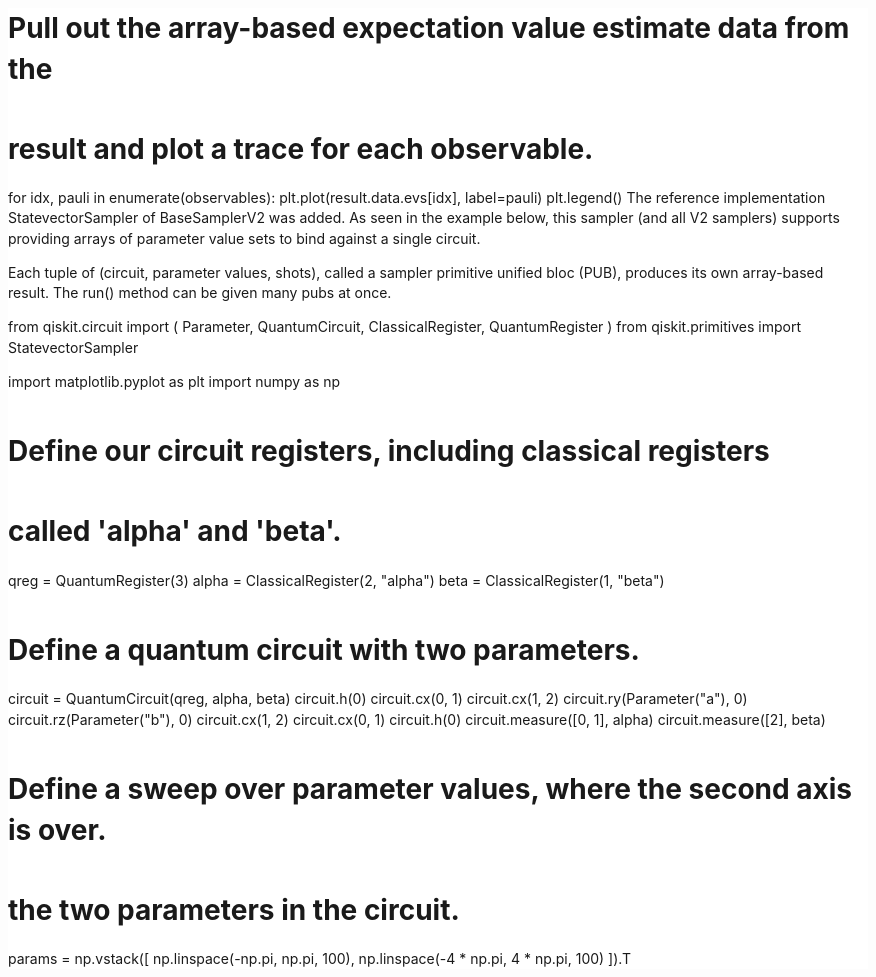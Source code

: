 # Pull out the array-based expectation value estimate data from the
# result and plot a trace for each observable.
for idx, pauli in enumerate(observables):
    plt.plot(result.data.evs[idx], label=pauli)
plt.legend()
The reference implementation StatevectorSampler of BaseSamplerV2 was added. As seen in the example below, this sampler (and all V2 samplers) supports providing arrays of parameter value sets to bind against a single circuit.

Each tuple of (circuit, <optional> parameter values, <optional> shots), called a sampler primitive unified bloc (PUB), produces its own array-based result. The run() method can be given many pubs at once.


from qiskit.circuit import (
    Parameter, QuantumCircuit, ClassicalRegister, QuantumRegister
)
from qiskit.primitives import StatevectorSampler
 
import matplotlib.pyplot as plt
import numpy as np
 
# Define our circuit registers, including classical registers
# called 'alpha' and 'beta'.
qreg = QuantumRegister(3)
alpha = ClassicalRegister(2, "alpha")
beta = ClassicalRegister(1, "beta")
 
# Define a quantum circuit with two parameters.
circuit = QuantumCircuit(qreg, alpha, beta)
circuit.h(0)
circuit.cx(0, 1)
circuit.cx(1, 2)
circuit.ry(Parameter("a"), 0)
circuit.rz(Parameter("b"), 0)
circuit.cx(1, 2)
circuit.cx(0, 1)
circuit.h(0)
circuit.measure([0, 1], alpha)
circuit.measure([2], beta)
 
# Define a sweep over parameter values, where the second axis is over.
# the two parameters in the circuit.
params = np.vstack([
    np.linspace(-np.pi, np.pi, 100),
    np.linspace(-4 * np.pi, 4 * np.pi, 100)
]).T
 